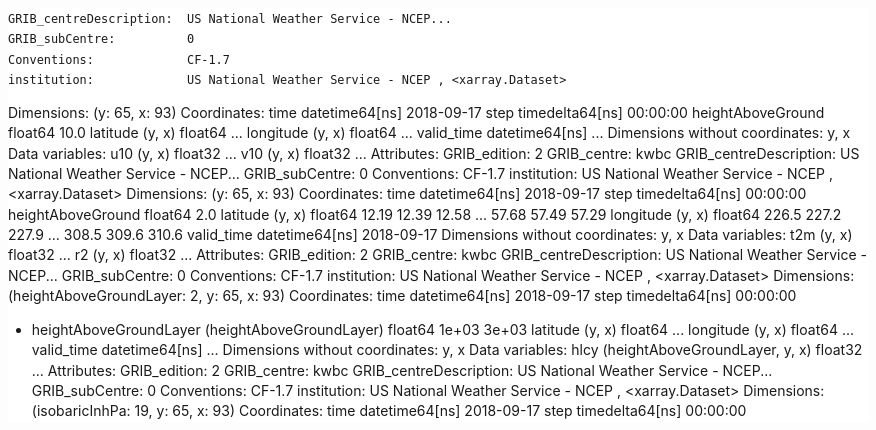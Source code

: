     GRIB_centreDescription:  US National Weather Service - NCEP...
    GRIB_subCentre:          0
    Conventions:             CF-1.7
    institution:             US National Weather Service - NCEP , <xarray.Dataset>
Dimensions:            (y: 65, x: 93)
Coordinates:
    time               datetime64[ns] 2018-09-17
    step               timedelta64[ns] 00:00:00
    heightAboveGround  float64 10.0
    latitude           (y, x) float64 ...
    longitude          (y, x) float64 ...
    valid_time         datetime64[ns] ...
Dimensions without coordinates: y, x
Data variables:
    u10                (y, x) float32 ...
    v10                (y, x) float32 ...
Attributes:
    GRIB_edition:            2
    GRIB_centre:             kwbc
    GRIB_centreDescription:  US National Weather Service - NCEP...
    GRIB_subCentre:          0
    Conventions:             CF-1.7
    institution:             US National Weather Service - NCEP , <xarray.Dataset>
Dimensions:            (y: 65, x: 93)
Coordinates:
    time               datetime64[ns] 2018-09-17
    step               timedelta64[ns] 00:00:00
    heightAboveGround  float64 2.0
    latitude           (y, x) float64 12.19 12.39 12.58 ... 57.68 57.49 57.29
    longitude          (y, x) float64 226.5 227.2 227.9 ... 308.5 309.6 310.6
    valid_time         datetime64[ns] 2018-09-17
Dimensions without coordinates: y, x
Data variables:
    t2m                (y, x) float32 ...
    r2                 (y, x) float32 ...
Attributes:
    GRIB_edition:            2
    GRIB_centre:             kwbc
    GRIB_centreDescription:  US National Weather Service - NCEP...
    GRIB_subCentre:          0
    Conventions:             CF-1.7
    institution:             US National Weather Service - NCEP , <xarray.Dataset>
Dimensions:                 (heightAboveGroundLayer: 2, y: 65, x: 93)
Coordinates:
    time                    datetime64[ns] 2018-09-17
    step                    timedelta64[ns] 00:00:00
  * heightAboveGroundLayer  (heightAboveGroundLayer) float64 1e+03 3e+03
    latitude                (y, x) float64 ...
    longitude               (y, x) float64 ...
    valid_time              datetime64[ns] ...
Dimensions without coordinates: y, x
Data variables:
    hlcy                    (heightAboveGroundLayer, y, x) float32 ...
Attributes:
    GRIB_edition:            2
    GRIB_centre:             kwbc
    GRIB_centreDescription:  US National Weather Service - NCEP...
    GRIB_subCentre:          0
    Conventions:             CF-1.7
    institution:             US National Weather Service - NCEP , <xarray.Dataset>
Dimensions:        (isobaricInhPa: 19, y: 65, x: 93)
Coordinates:
    time           datetime64[ns] 2018-09-17
    step           timedelta64[ns] 00:00:00
